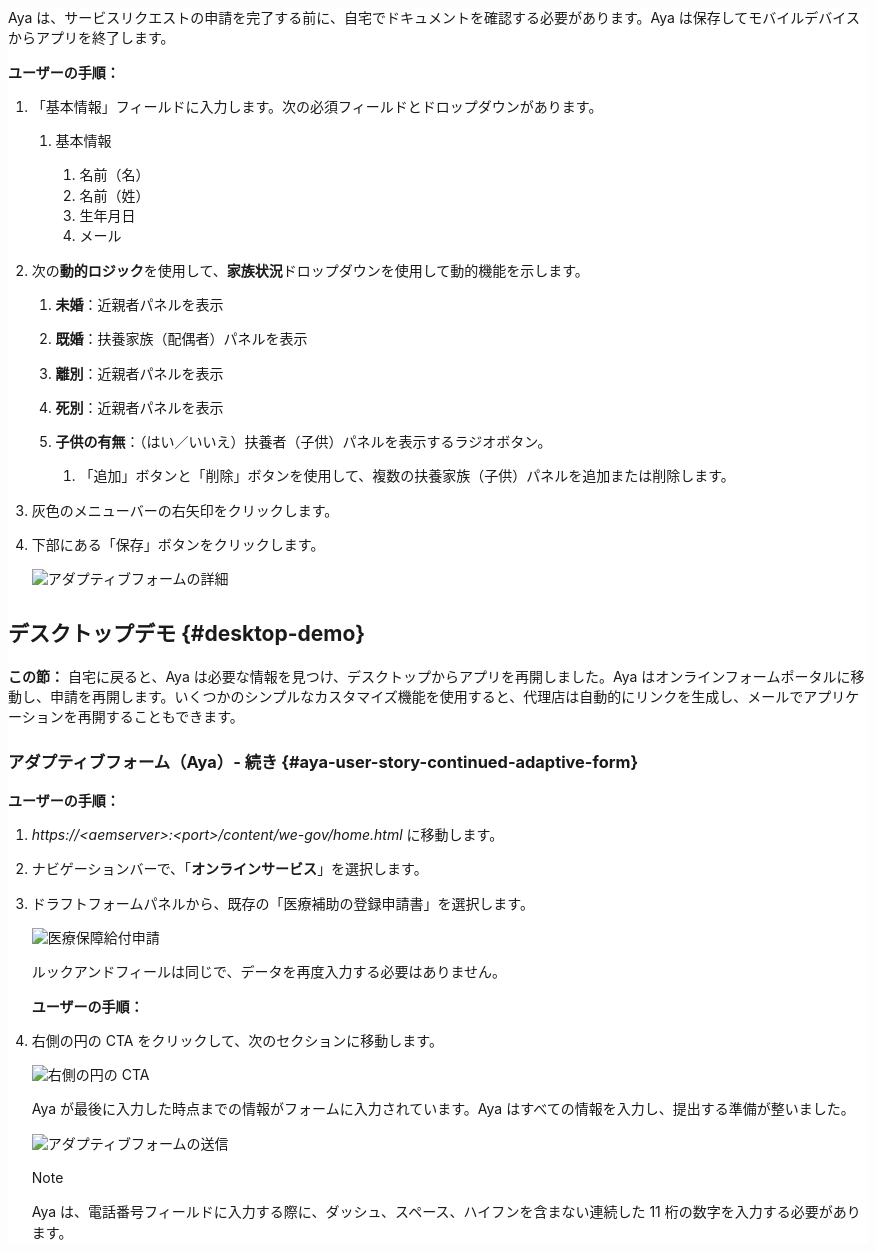 Aya は、サービスリクエストの申請を完了する前に、自宅でドキュメントを確認する必要があります。Aya は保存してモバイルデバイスからアプリを終了します。

**ユーザーの手順：**

1. 「基本情報」フィールドに入力します。次の必須フィールドとドロップダウンがあります。

   1. 基本情報

      1. 名前（名）
      1. 名前（姓）
      1. 生年月日
      1. メール

1. 次の&#x200B;**動的ロジック**&#x200B;を使用して、**家族状況**&#x200B;ドロップダウンを使用して動的機能を示します。

   1. **未婚**：近親者パネルを表示
   1. **既婚**：扶養家族（配偶者）パネルを表示
   1. **離別**：近親者パネルを表示
   1. **死別**：近親者パネルを表示
   1. **子供の有無**：（はい／いいえ）扶養者（子供）パネルを表示するラジオボタン。

      1. 「追加」ボタンと「削除」ボタンを使用して、複数の扶養家族（子供）パネルを追加または削除します。

1. 灰色のメニューバーの右矢印をクリックします。
1. 下部にある「保存」ボタンをクリックします。

   ![アダプティブフォームの詳細](/help/forms/using/assets/adaptive_form.png)

## デスクトップデモ {#desktop-demo}

**この節：** 自宅に戻ると、Aya は必要な情報を見つけ、デスクトップからアプリを再開しました。Aya はオンラインフォームポータルに移動し、申請を再開します。いくつかのシンプルなカスタマイズ機能を使用すると、代理店は自動的にリンクを生成し、メールでアプリケーションを再開することもできます。

### アダプティブフォーム（Aya）- 続き {#aya-user-story-continued-adaptive-form}

**ユーザーの手順：**

1. *https://&lt;aemserver>:&lt;port>/content/we-gov/home.html* に移動します。
1. ナビゲーションバーで、「**オンラインサービス**」を選択します。
1. ドラフトフォームパネルから、既存の「医療補助の登録申請書」を選択します。

   ![医療保障給付申請](/help/forms/using/assets/enrollment_application.png)

   ルックアンドフィールは同じで、データを再度入力する必要はありません。

   **ユーザーの手順：**

1. 右側の円の CTA をクリックして、次のセクションに移動します。

   ![右側の円の CTA](/help/forms/using/assets/right_circle_cta_new.png)

   Aya が最後に入力した時点までの情報がフォームに入力されています。Aya はすべての情報を入力し、提出する準備が整いました。

   ![アダプティブフォームの送信](/help/forms/using/assets/submit_adaptive_form.png)

   >[!NOTE]
   >
   >Aya は、電話番号フィールドに入力する際に、ダッシュ、スペース、ハイフンを含まない連続した 11 桁の数字を入力する必要があります。
